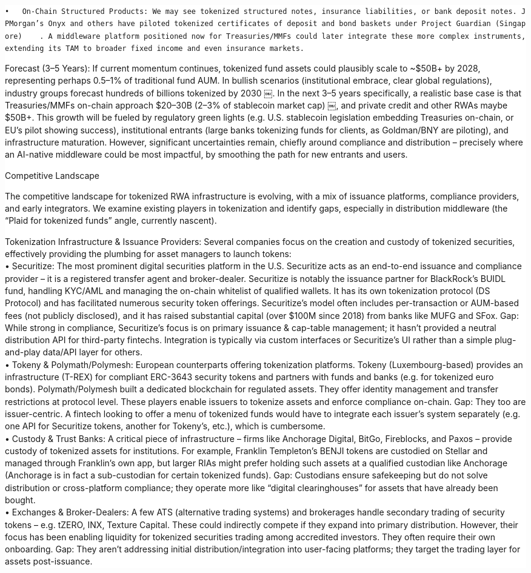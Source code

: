 	•	On-Chain Structured Products: We may see tokenized structured notes, insurance liabilities, or bank deposit notes. JPMorgan’s Onyx and others have piloted tokenized certificates of deposit and bond baskets under Project Guardian (Singapore) ￼ ￼. A middleware platform positioned now for Treasuries/MMFs could later integrate these more complex instruments, extending its TAM to broader fixed income and even insurance markets.

Forecast (3–5 Years): If current momentum continues, tokenized fund assets could plausibly scale to \~$50B+ by 2028, representing perhaps 0.5–1% of traditional fund AUM. In bullish scenarios (institutional embrace, clear global regulations), industry groups forecast hundreds of billions tokenized by 2030 ￼. In the next 3–5 years specifically, a realistic base case is that Treasuries/MMFs on-chain approach $20–30B (2–3% of stablecoin market cap) ￼, and private credit and other RWAs maybe $50B+. This growth will be fueled by regulatory green lights (e.g. U.S. stablecoin legislation embedding Treasuries on-chain, or EU’s pilot showing success), institutional entrants (large banks tokenizing funds for clients, as Goldman/BNY are piloting), and infrastructure maturation. However, significant uncertainties remain, chiefly around compliance and distribution – precisely where an AI-native middleware could be most impactful, by smoothing the path for new entrants and users.

Competitive Landscape

The competitive landscape for tokenized RWA infrastructure is evolving, with a mix of issuance platforms, compliance providers, and early integrators. We examine existing players in tokenization and identify gaps, especially in distribution middleware (the “Plaid for tokenized funds” angle, currently nascent).

Tokenization Infrastructure & Issuance Providers: Several companies focus on the creation and custody of tokenized securities, effectively providing the plumbing for asset managers to launch tokens:  
	•	Securitize: The most prominent digital securities platform in the U.S. Securitize acts as an end-to-end issuance and compliance provider – it is a registered transfer agent and broker-dealer. Securitize is notably the issuance partner for BlackRock’s BUIDL fund, handling KYC/AML and managing the on-chain whitelist of qualified wallets. It has its own tokenization protocol (DS Protocol) and has facilitated numerous security token offerings. Securitize’s model often includes per-transaction or AUM-based fees (not publicly disclosed), and it has raised substantial capital (over $100M since 2018\) from banks like MUFG and SFox. Gap: While strong in compliance, Securitize’s focus is on primary issuance & cap-table management; it hasn’t provided a neutral distribution API for third-party fintechs. Integration is typically via custom interfaces or Securitize’s UI rather than a simple plug-and-play data/API layer for others.  
	•	Tokeny & Polymath/Polymesh: European counterparts offering tokenization platforms. Tokeny (Luxembourg-based) provides an infrastructure (T-REX) for compliant ERC-3643 security tokens and partners with funds and banks (e.g. for tokenized euro bonds). Polymath/Polymesh built a dedicated blockchain for regulated assets. They offer identity management and transfer restrictions at protocol level. These players enable issuers to tokenize assets and enforce compliance on-chain. Gap: They too are issuer-centric. A fintech looking to offer a menu of tokenized funds would have to integrate each issuer’s system separately (e.g. one API for Securitize tokens, another for Tokeny’s, etc.), which is cumbersome.  
	•	Custody & Trust Banks: A critical piece of infrastructure – firms like Anchorage Digital, BitGo, Fireblocks, and Paxos – provide custody of tokenized assets for institutions. For example, Franklin Templeton’s BENJI tokens are custodied on Stellar and managed through Franklin’s own app, but larger RIAs might prefer holding such assets at a qualified custodian like Anchorage (Anchorage is in fact a sub-custodian for certain tokenized funds). Gap: Custodians ensure safekeeping but do not solve distribution or cross-platform compliance; they operate more like “digital clearinghouses” for assets that have already been bought.  
	•	Exchanges & Broker-Dealers: A few ATS (alternative trading systems) and brokerages handle secondary trading of security tokens – e.g. tZERO, INX, Texture Capital. These could indirectly compete if they expand into primary distribution. However, their focus has been enabling liquidity for tokenized securities trading among accredited investors. They often require their own onboarding. Gap: They aren’t addressing initial distribution/integration into user-facing platforms; they target the trading layer for assets post-issuance.
